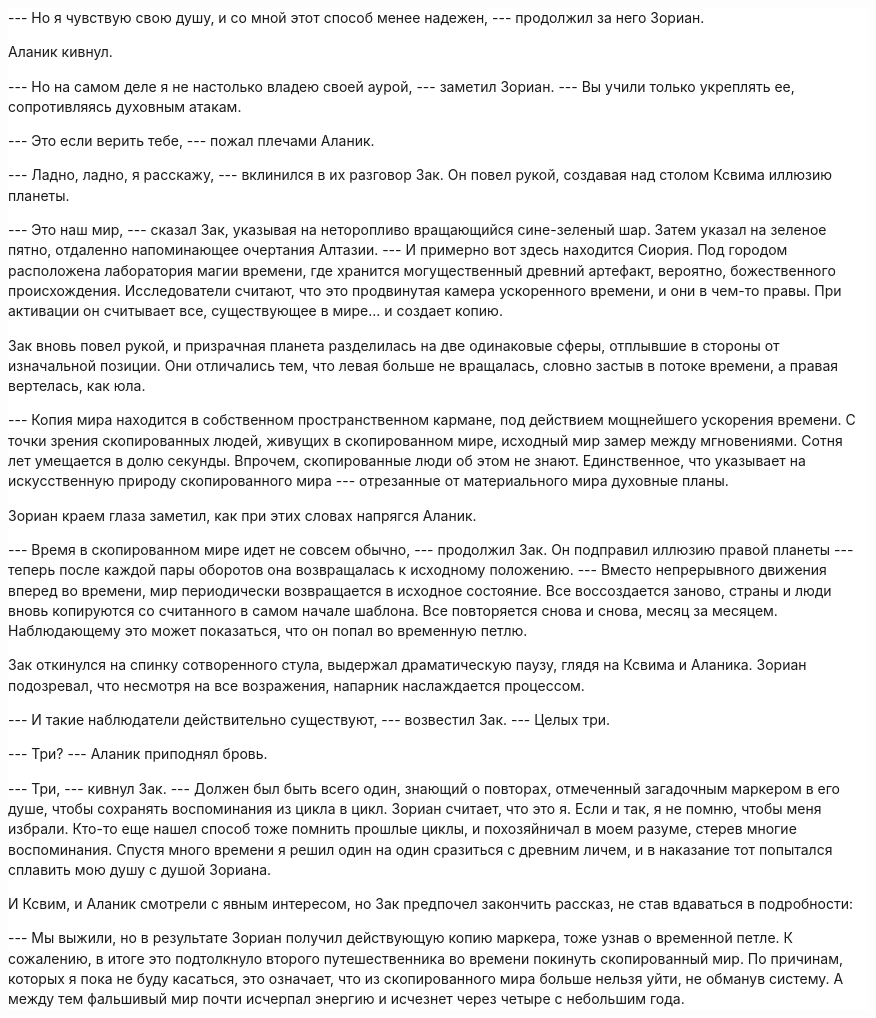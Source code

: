 --- Но я чувствую свою душу, и со мной этот способ менее надежен, --- продолжил за него Зориан.

Аланик кивнул.

--- Но на самом деле я не настолько владею своей аурой, --- заметил Зориан. --- Вы учили только укреплять ее, сопротивляясь духовным атакам.

--- Это если верить тебе, --- пожал плечами Аланик.

--- Ладно, ладно, я расскажу, --- вклинился в их разговор Зак. Он повел рукой, создавая над столом Ксвима иллюзию планеты.

--- Это наш мир, --- сказал Зак, указывая на неторопливо вращающийся сине-зеленый шар. Затем указал на зеленое пятно, отдаленно напоминающее очертания Алтазии. --- И примерно вот здесь находится Сиория. Под городом расположена лаборатория магии времени, где хранится могущественный древний артефакт, вероятно, божественного происхождения. Исследователи считают, что это продвинутая камера ускоренного времени, и они в чем-то правы. При активации он считывает все, существующее в мире... и создает копию.

Зак вновь повел рукой, и призрачная планета разделилась на две одинаковые сферы, отплывшие в стороны от изначальной позиции. Они отличались тем, что левая больше не вращалась, словно застыв в потоке времени, а правая вертелась, как юла.

--- Копия мира находится в собственном пространственном кармане, под действием мощнейшего ускорения времени. С точки зрения скопированных людей, живущих в скопированном мире, исходный мир замер между мгновениями. Сотня лет умещается в долю секунды. Впрочем, скопированные люди об этом не знают. Единственное, что указывает на искусственную природу скопированного мира --- отрезанные от материального мира духовные планы.

Зориан краем глаза заметил, как при этих словах напрягся Аланик.

--- Время в скопированном мире идет не совсем обычно, --- продолжил Зак. Он подправил иллюзию правой планеты --- теперь после каждой пары оборотов она возвращалась к исходному положению. --- Вместо непрерывного движения вперед во времени, мир периодически возвращается в исходное состояние. Все воссоздается заново, страны и люди вновь копируются со считанного в самом начале шаблона. Все повторяется снова и снова, месяц за месяцем. Наблюдающему это может показаться, что он попал во временную петлю.

Зак откинулся на спинку сотворенного стула, выдержал драматическую паузу, глядя на Ксвима и Аланика. Зориан подозревал, что несмотря на все возражения, напарник наслаждается процессом.

--- И такие наблюдатели действительно существуют, --- возвестил Зак. --- Целых три.

--- Три? --- Аланик приподнял бровь.

--- Три, --- кивнул Зак. --- Должен был быть всего один, знающий о повторах, отмеченный загадочным маркером в его душе, чтобы сохранять воспоминания из цикла в цикл. Зориан считает, что это я. Если и так, я не помню, чтобы меня избрали. Кто-то еще нашел способ тоже помнить прошлые циклы, и похозяйничал в моем разуме, стерев многие воспоминания. Спустя много времени я решил один на один сразиться с древним личем, и в наказание тот попытался сплавить мою душу с душой Зориана.

И Ксвим, и Аланик смотрели с явным интересом, но Зак предпочел закончить рассказ, не став вдаваться в подробности:

--- Мы выжили, но в результате Зориан получил действующую копию маркера, тоже узнав о временной петле. К сожалению, в итоге это подтолкнуло второго путешественника во времени покинуть скопированный мир. По причинам, которых я пока не буду касаться, это означает, что из скопированного мира больше нельзя уйти, не обманув систему. А между тем фальшивый мир почти исчерпал энергию и исчезнет через четыре с небольшим года.
